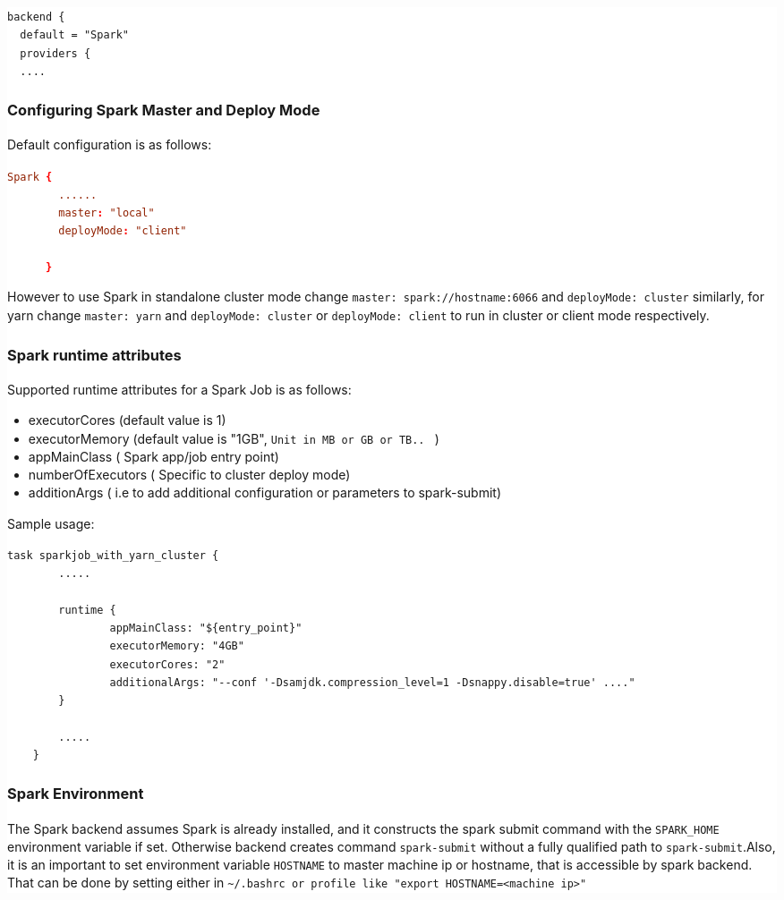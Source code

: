 ```
backend {
  default = "Spark"
  providers {
  ....
```

### Configuring Spark Master and Deploy Mode

Default configuration is as follows:

```conf
Spark {
		......
		master: "local"
		deployMode: "client"

      }
```

However to use Spark in standalone cluster mode change `master: spark://hostname:6066` and `deployMode: cluster` similarly, for yarn change `master: yarn` and `deployMode: cluster` or `deployMode: client` to run in cluster or client mode respectively. 

### Spark runtime attributes

Supported runtime attributes for a Spark Job is as follows:
	
* executorCores (default value is 1)
* executorMemory (default value is "1GB", `Unit in MB or GB or TB.. ` )
* appMainClass ( Spark app/job entry point)
* numberOfExecutors ( Specific to cluster deploy mode)
* additionArgs ( i.e to add additional configuration or parameters to spark-submit)

Sample usage:

```wdl
task sparkjob_with_yarn_cluster {
        .....
        
        runtime {
                appMainClass: "${entry_point}"
                executorMemory: "4GB"
                executorCores: "2"
                additionalArgs: "--conf '-Dsamjdk.compression_level=1 -Dsnappy.disable=true' ...."
        }
        
        .....
	}
```

### Spark Environment

The Spark backend assumes Spark is already installed, and it constructs the spark submit command with the `SPARK_HOME` environment variable if set. Otherwise backend creates command `spark-submit` without a fully qualified path to `spark-submit`.Also, it is an important to set environment variable `HOSTNAME` to master machine ip or hostname, that is accessible by spark backend. That can be done by setting either in `~/.bashrc or profile like "export HOSTNAME=<machine ip>" `
